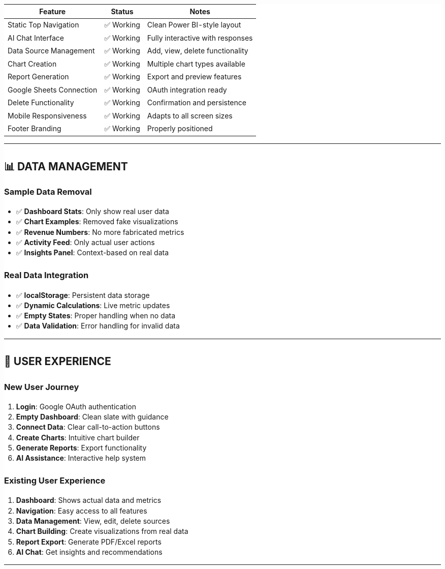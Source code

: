 | Feature | Status | Notes |
|---------|--------|-------|
| Static Top Navigation | ✅ Working | Clean Power BI-style layout |
| AI Chat Interface | ✅ Working | Fully interactive with responses |
| Data Source Management | ✅ Working | Add, view, delete functionality |
| Chart Creation | ✅ Working | Multiple chart types available |
| Report Generation | ✅ Working | Export and preview features |
| Google Sheets Connection | ✅ Working | OAuth integration ready |
| Delete Functionality | ✅ Working | Confirmation and persistence |
| Mobile Responsiveness | ✅ Working | Adapts to all screen sizes |
| Footer Branding | ✅ Working | Properly positioned |

---

## 📊 **DATA MANAGEMENT**

### Sample Data Removal
- ✅ **Dashboard Stats**: Only show real user data
- ✅ **Chart Examples**: Removed fake visualizations  
- ✅ **Revenue Numbers**: No more fabricated metrics
- ✅ **Activity Feed**: Only actual user actions
- ✅ **Insights Panel**: Context-based on real data

### Real Data Integration
- ✅ **localStorage**: Persistent data storage
- ✅ **Dynamic Calculations**: Live metric updates
- ✅ **Empty States**: Proper handling when no data
- ✅ **Data Validation**: Error handling for invalid data

---

## 🎯 **USER EXPERIENCE**

### New User Journey
1. **Login**: Google OAuth authentication
2. **Empty Dashboard**: Clean slate with guidance
3. **Connect Data**: Clear call-to-action buttons
4. **Create Charts**: Intuitive chart builder
5. **Generate Reports**: Export functionality
6. **AI Assistance**: Interactive help system

### Existing User Experience
1. **Dashboard**: Shows actual data and metrics
2. **Navigation**: Easy access to all features
3. **Data Management**: View, edit, delete sources
4. **Chart Building**: Create visualizations from real data
5. **Report Export**: Generate PDF/Excel reports
6. **AI Chat**: Get insights and recommendations

---